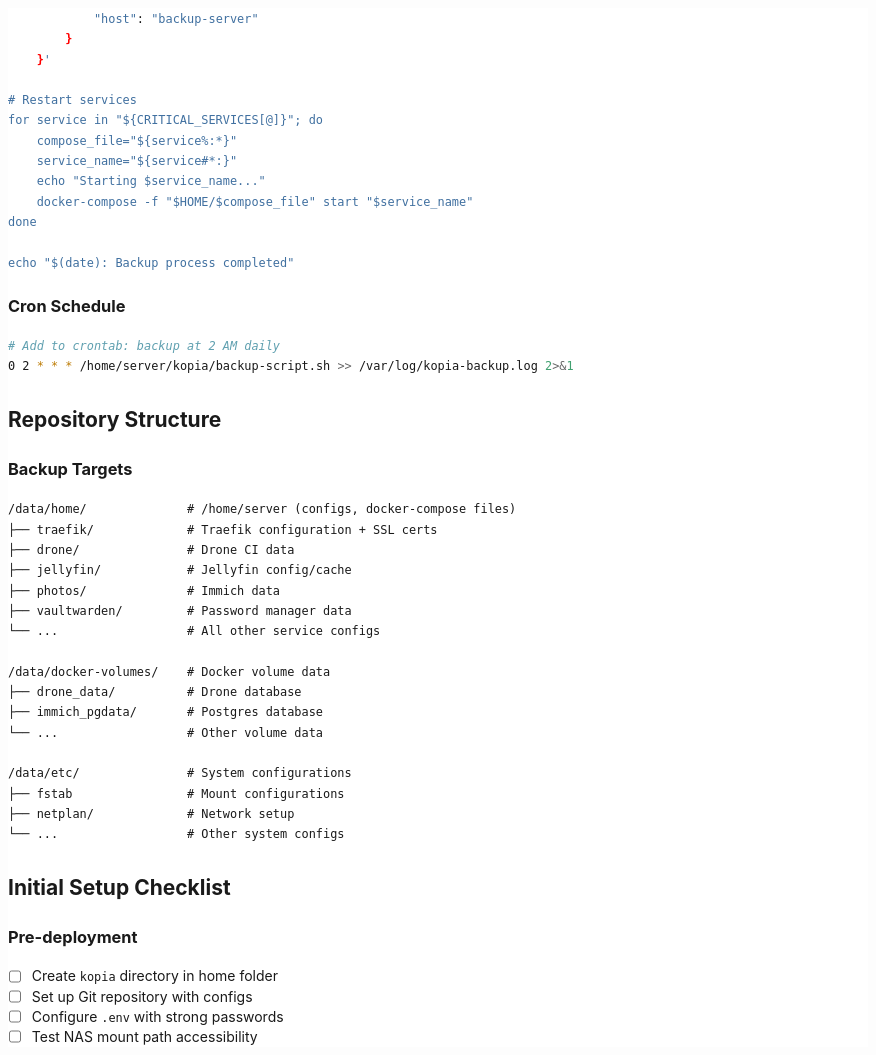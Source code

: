 ```bash
            "host": "backup-server"
        }
    }'

# Restart services
for service in "${CRITICAL_SERVICES[@]}"; do
    compose_file="${service%:*}"
    service_name="${service#*:}"
    echo "Starting $service_name..."
    docker-compose -f "$HOME/$compose_file" start "$service_name"
done

echo "$(date): Backup process completed"
```

### Cron Schedule

```bash
# Add to crontab: backup at 2 AM daily
0 2 * * * /home/server/kopia/backup-script.sh >> /var/log/kopia-backup.log 2>&1
```

## Repository Structure

### Backup Targets

```
/data/home/              # /home/server (configs, docker-compose files)
├── traefik/             # Traefik configuration + SSL certs
├── drone/               # Drone CI data
├── jellyfin/            # Jellyfin config/cache
├── photos/              # Immich data
├── vaultwarden/         # Password manager data
└── ...                  # All other service configs

/data/docker-volumes/    # Docker volume data
├── drone_data/          # Drone database
├── immich_pgdata/       # Postgres database
└── ...                  # Other volume data

/data/etc/               # System configurations
├── fstab                # Mount configurations
├── netplan/             # Network setup
└── ...                  # Other system configs
```

## Initial Setup Checklist

### Pre-deployment

- [ ] Create `kopia` directory in home folder
- [ ] Set up Git repository with configs
- [ ] Configure `.env` with strong passwords
- [ ] Test NAS mount path accessibility
